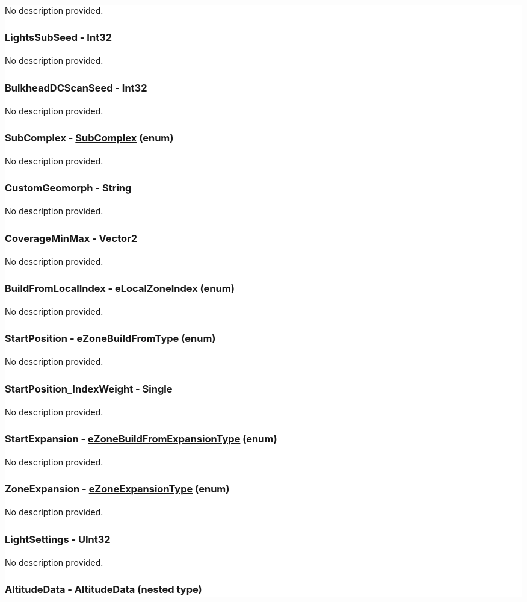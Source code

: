 No description provided.

### LightsSubSeed - Int32

No description provided.

### BulkheadDCScanSeed - Int32

No description provided.

### SubComplex - [SubComplex](../enum-types.md#SubComplex) (enum)

No description provided.

### CustomGeomorph - String

No description provided.

### CoverageMinMax - Vector2

No description provided.

### BuildFromLocalIndex - [eLocalZoneIndex](../enum-types.md#eLocalZoneIndex) (enum)

No description provided.

### StartPosition - [eZoneBuildFromType](../enum-types.md#eZoneBuildFromType) (enum)

No description provided.

### StartPosition_IndexWeight - Single

No description provided.

### StartExpansion - [eZoneBuildFromExpansionType](../enum-types.md#eZoneBuildFromExpansionType) (enum)

No description provided.

### ZoneExpansion - [eZoneExpansionType](../enum-types.md#eZoneExpansionType) (enum)

No description provided.

### LightSettings - UInt32

No description provided.

### AltitudeData - [AltitudeData](./AltitudeData.md) (nested type)
